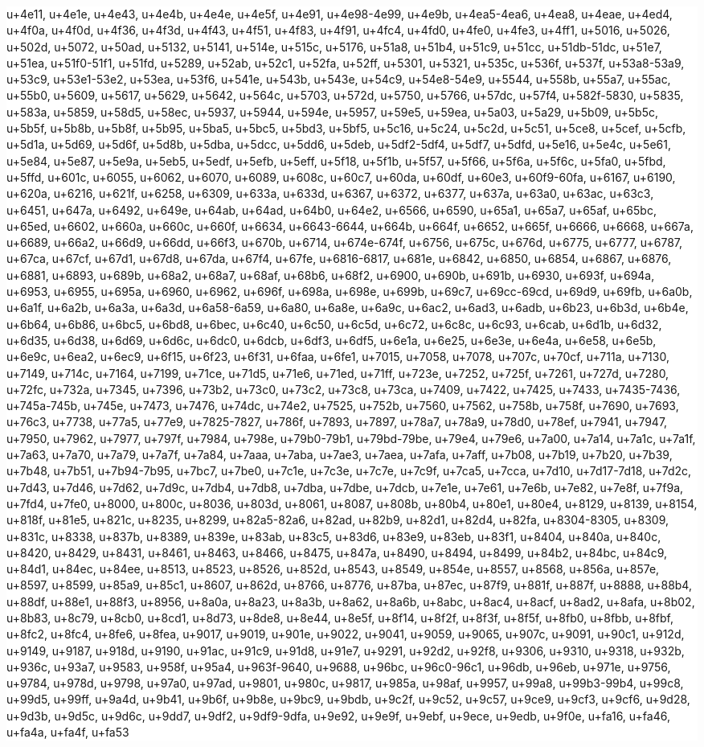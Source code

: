 u+4e11, u+4e1e, u+4e43, u+4e4b, u+4e4e, u+4e5f, u+4e91, u+4e98-4e99, u+4e9b, u+4ea5-4ea6, u+4ea8, u+4eae, u+4ed4, u+4f0a, u+4f0d, u+4f36, u+4f3d, u+4f43, u+4f51, u+4f83, u+4f91, u+4fc4, u+4fd0, u+4fe0, u+4fe3, u+4ff1, u+5016, u+5026, u+502d, u+5072, u+50ad, u+5132, u+5141, u+514e, u+515c, u+5176, u+51a8, u+51b4, u+51c9, u+51cc, u+51db-51dc, u+51e7, u+51ea, u+51f0-51f1, u+51fd, u+5289, u+52ab, u+52c1, u+52fa, u+52ff, u+5301, u+5321, u+535c, u+536f, u+537f, u+53a8-53a9, u+53c9, u+53e1-53e2, u+53ea, u+53f6, u+541e, u+543b, u+543e, u+54c9, u+54e8-54e9, u+5544, u+558b, u+55a7, u+55ac, u+55b0, u+5609, u+5617, u+5629, u+5642, u+564c, u+5703, u+572d, u+5750, u+5766, u+57dc, u+57f4, u+582f-5830, u+5835, u+583a, u+5859, u+58d5, u+58ec, u+5937, u+5944, u+594e, u+5957, u+59e5, u+59ea, u+5a03, u+5a29, u+5b09, u+5b5c, u+5b5f, u+5b8b, u+5b8f, u+5b95, u+5ba5, u+5bc5, u+5bd3, u+5bf5, u+5c16, u+5c24, u+5c2d, u+5c51, u+5ce8, u+5cef, u+5cfb, u+5d1a, u+5d69, u+5d6f, u+5d8b, u+5dba, u+5dcc, u+5dd6, u+5deb, u+5df2-5df4, u+5df7, u+5dfd, u+5e16, u+5e4c, u+5e61, u+5e84, u+5e87, u+5e9a, u+5eb5, u+5edf, u+5efb, u+5eff, u+5f18, u+5f1b, u+5f57, u+5f66, u+5f6a, u+5f6c, u+5fa0, u+5fbd, u+5ffd, u+601c, u+6055, u+6062, u+6070, u+6089, u+608c, u+60c7, u+60da, u+60df, u+60e3, u+60f9-60fa, u+6167, u+6190, u+620a, u+6216, u+621f, u+6258, u+6309, u+633a, u+633d, u+6367, u+6372, u+6377, u+637a, u+63a0, u+63ac, u+63c3, u+6451, u+647a, u+6492, u+649e, u+64ab, u+64ad, u+64b0, u+64e2, u+6566, u+6590, u+65a1, u+65a7, u+65af, u+65bc, u+65ed, u+6602, u+660a, u+660c, u+660f, u+6634, u+6643-6644, u+664b, u+664f, u+6652, u+665f, u+6666, u+6668, u+667a, u+6689, u+66a2, u+66d9, u+66dd, u+66f3, u+670b, u+6714, u+674e-674f, u+6756, u+675c, u+676d, u+6775, u+6777, u+6787, u+67ca, u+67cf, u+67d1, u+67d8, u+67da, u+67f4, u+67fe, u+6816-6817, u+681e, u+6842, u+6850, u+6854, u+6867, u+6876, u+6881, u+6893, u+689b, u+68a2, u+68a7, u+68af, u+68b6, u+68f2, u+6900, u+690b, u+691b, u+6930, u+693f, u+694a, u+6953, u+6955, u+695a, u+6960, u+6962, u+696f, u+698a, u+698e, u+699b, u+69c7, u+69cc-69cd, u+69d9, u+69fb, u+6a0b, u+6a1f, u+6a2b, u+6a3a, u+6a3d, u+6a58-6a59, u+6a80, u+6a8e, u+6a9c, u+6ac2, u+6ad3, u+6adb, u+6b23, u+6b3d, u+6b4e, u+6b64, u+6b86, u+6bc5, u+6bd8, u+6bec, u+6c40, u+6c50, u+6c5d, u+6c72, u+6c8c, u+6c93, u+6cab, u+6d1b, u+6d32, u+6d35, u+6d38, u+6d69, u+6d6c, u+6dc0, u+6dcb, u+6df3, u+6df5, u+6e1a, u+6e25, u+6e3e, u+6e4a, u+6e58, u+6e5b, u+6e9c, u+6ea2, u+6ec9, u+6f15, u+6f23, u+6f31, u+6faa, u+6fe1, u+7015, u+7058, u+7078, u+707c, u+70cf, u+711a, u+7130, u+7149, u+714c, u+7164, u+7199, u+71ce, u+71d5, u+71e6, u+71ed, u+71ff, u+723e, u+7252, u+725f, u+7261, u+727d, u+7280, u+72fc, u+732a, u+7345, u+7396, u+73b2, u+73c0, u+73c2, u+73c8, u+73ca, u+7409, u+7422, u+7425, u+7433, u+7435-7436, u+745a-745b, u+745e, u+7473, u+7476, u+74dc, u+74e2, u+7525, u+752b, u+7560, u+7562, u+758b, u+758f, u+7690, u+7693, u+76c3, u+7738, u+77a5, u+77e9, u+7825-7827, u+786f, u+7893, u+7897, u+78a7, u+78a9, u+78d0, u+78ef, u+7941, u+7947, u+7950, u+7962, u+7977, u+797f, u+7984, u+798e, u+79b0-79b1, u+79bd-79be, u+79e4, u+79e6, u+7a00, u+7a14, u+7a1c, u+7a1f, u+7a63, u+7a70, u+7a79, u+7a7f, u+7a84, u+7aaa, u+7aba, u+7ae3, u+7aea, u+7afa, u+7aff, u+7b08, u+7b19, u+7b20, u+7b39, u+7b48, u+7b51, u+7b94-7b95, u+7bc7, u+7be0, u+7c1e, u+7c3e, u+7c7e, u+7c9f, u+7ca5, u+7cca, u+7d10, u+7d17-7d18, u+7d2c, u+7d43, u+7d46, u+7d62, u+7d9c, u+7db4, u+7db8, u+7dba, u+7dbe, u+7dcb, u+7e1e, u+7e61, u+7e6b, u+7e82, u+7e8f, u+7f9a, u+7fd4, u+7fe0, u+8000, u+800c, u+8036, u+803d, u+8061, u+8087, u+808b, u+80b4, u+80e1, u+80e4, u+8129, u+8139, u+8154, u+818f, u+81e5, u+821c, u+8235, u+8299, u+82a5-82a6, u+82ad, u+82b9, u+82d1, u+82d4, u+82fa, u+8304-8305, u+8309, u+831c, u+8338, u+837b, u+8389, u+839e, u+83ab, u+83c5, u+83d6, u+83e9, u+83eb, u+83f1, u+8404, u+840a, u+840c, u+8420, u+8429, u+8431, u+8461, u+8463, u+8466, u+8475, u+847a, u+8490, u+8494, u+8499, u+84b2, u+84bc, u+84c9, u+84d1, u+84ec, u+84ee, u+8513, u+8523, u+8526, u+852d, u+8543, u+8549, u+854e, u+8557, u+8568, u+856a, u+857e, u+8597, u+8599, u+85a9, u+85c1, u+8607, u+862d, u+8766, u+8776, u+87ba, u+87ec, u+87f9, u+881f, u+887f, u+8888, u+88b4, u+88df, u+88e1, u+88f3, u+8956, u+8a0a, u+8a23, u+8a3b, u+8a62, u+8a6b, u+8abc, u+8ac4, u+8acf, u+8ad2, u+8afa, u+8b02, u+8b83, u+8c79, u+8cb0, u+8cd1, u+8d73, u+8de8, u+8e44, u+8e5f, u+8f14, u+8f2f, u+8f3f, u+8f5f, u+8fb0, u+8fbb, u+8fbf, u+8fc2, u+8fc4, u+8fe6, u+8fea, u+9017, u+9019, u+901e, u+9022, u+9041, u+9059, u+9065, u+907c, u+9091, u+90c1, u+912d, u+9149, u+9187, u+918d, u+9190, u+91ac, u+91c9, u+91d8, u+91e7, u+9291, u+92d2, u+92f8, u+9306, u+9310, u+9318, u+932b, u+936c, u+93a7, u+9583, u+958f, u+95a4, u+963f-9640, u+9688, u+96bc, u+96c0-96c1, u+96db, u+96eb, u+971e, u+9756, u+9784, u+978d, u+9798, u+97a0, u+97ad, u+9801, u+980c, u+9817, u+985a, u+98af, u+9957, u+99a8, u+99b3-99b4, u+99c8, u+99d5, u+99ff, u+9a4d, u+9b41, u+9b6f, u+9b8e, u+9bc9, u+9bdb, u+9c2f, u+9c52, u+9c57, u+9ce9, u+9cf3, u+9cf6, u+9d28, u+9d3b, u+9d5c, u+9d6c, u+9dd7, u+9df2, u+9df9-9dfa, u+9e92, u+9e9f, u+9ebf, u+9ece, u+9edb, u+9f0e, u+fa16, u+fa46, u+fa4a, u+fa4f, u+fa53  
